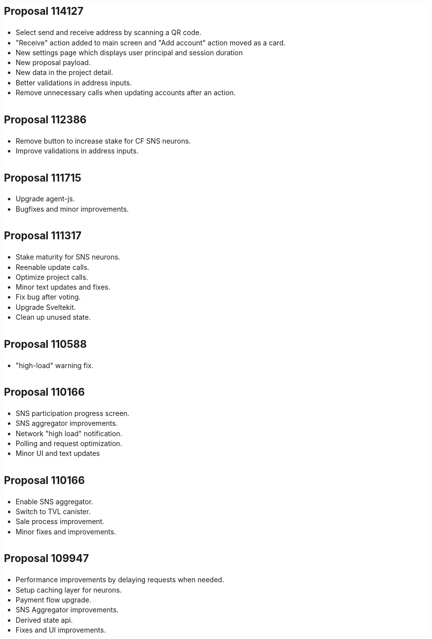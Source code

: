 ## Proposal 114127
* Select send and receive address by scanning a QR code.
* "Receive" action added to main screen and "Add account" action moved as a card.
* New settings page which displays user principal and session duration
* New proposal payload.
* New data in the project detail.
* Better validations in address inputs.
* Remove unnecessary calls when updating accounts after an action.

## Proposal 112386
* Remove button to increase stake for CF SNS neurons.
* Improve validations in address inputs.

## Proposal 111715
* Upgrade agent-js.
* Bugfixes and minor improvements.

## Proposal 111317
* Stake maturity for SNS neurons.
* Reenable update calls.
* Optimize project calls.
* Minor text updates and fixes.
* Fix bug after voting.
* Upgrade Sveltekit.
* Clean up unused state.

## Proposal 110588
* "high-load" warning fix.

## Proposal 110166
* SNS participation progress screen.
* SNS aggregator improvements.
* Network "high load" notification.
* Polling and request optimization.
* Minor UI and text updates

## Proposal 110166
* Enable SNS aggregator.
* Switch to TVL canister.
* Sale process improvement.
* Minor fixes and improvements.

## Proposal 109947
* Performance improvements by delaying requests when needed.
* Setup caching layer for neurons.
* Payment flow upgrade.
* SNS Aggregator improvements.
* Derived state api.
* Fixes and UI improvements.

